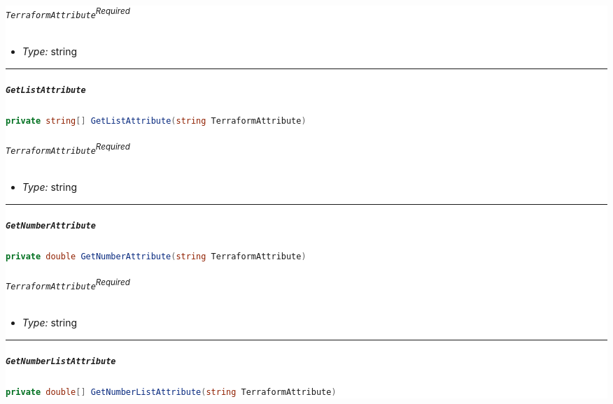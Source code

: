 ###### `TerraformAttribute`<sup>Required</sup> <a name="TerraformAttribute" id="@cdktf/provider-cloudflare.authenticatedOriginPullsCertificate.AuthenticatedOriginPullsCertificateTimeoutsOutputReference.getBooleanMapAttribute.parameter.terraformAttribute"></a>

- *Type:* string

---

##### `GetListAttribute` <a name="GetListAttribute" id="@cdktf/provider-cloudflare.authenticatedOriginPullsCertificate.AuthenticatedOriginPullsCertificateTimeoutsOutputReference.getListAttribute"></a>

```csharp
private string[] GetListAttribute(string TerraformAttribute)
```

###### `TerraformAttribute`<sup>Required</sup> <a name="TerraformAttribute" id="@cdktf/provider-cloudflare.authenticatedOriginPullsCertificate.AuthenticatedOriginPullsCertificateTimeoutsOutputReference.getListAttribute.parameter.terraformAttribute"></a>

- *Type:* string

---

##### `GetNumberAttribute` <a name="GetNumberAttribute" id="@cdktf/provider-cloudflare.authenticatedOriginPullsCertificate.AuthenticatedOriginPullsCertificateTimeoutsOutputReference.getNumberAttribute"></a>

```csharp
private double GetNumberAttribute(string TerraformAttribute)
```

###### `TerraformAttribute`<sup>Required</sup> <a name="TerraformAttribute" id="@cdktf/provider-cloudflare.authenticatedOriginPullsCertificate.AuthenticatedOriginPullsCertificateTimeoutsOutputReference.getNumberAttribute.parameter.terraformAttribute"></a>

- *Type:* string

---

##### `GetNumberListAttribute` <a name="GetNumberListAttribute" id="@cdktf/provider-cloudflare.authenticatedOriginPullsCertificate.AuthenticatedOriginPullsCertificateTimeoutsOutputReference.getNumberListAttribute"></a>

```csharp
private double[] GetNumberListAttribute(string TerraformAttribute)
```
